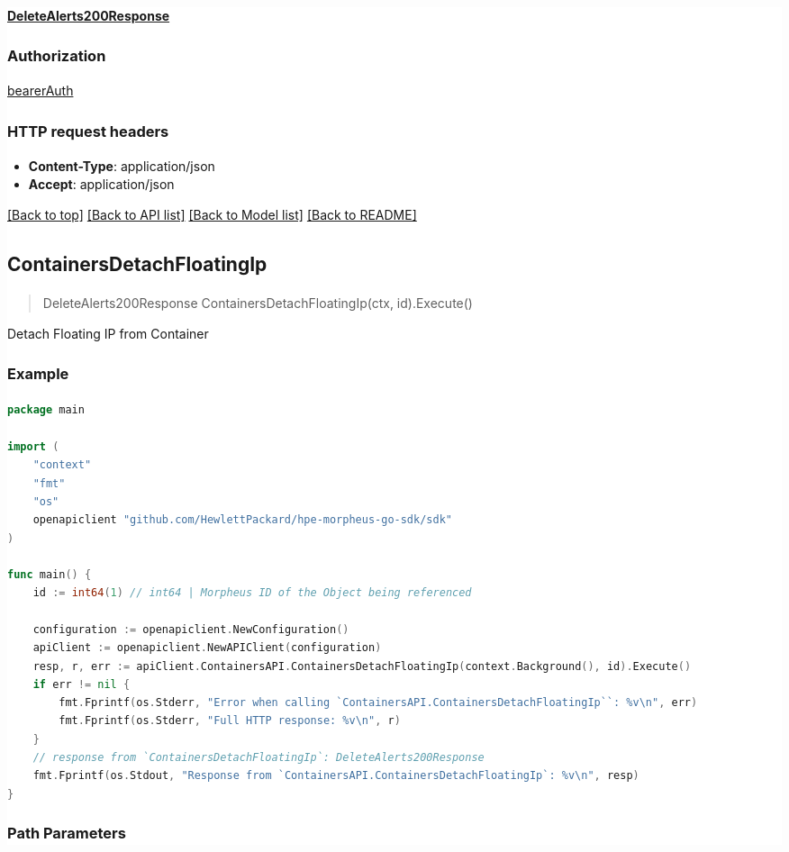 [**DeleteAlerts200Response**](DeleteAlerts200Response.md)

### Authorization

[bearerAuth](../README.md#bearerAuth)

### HTTP request headers

- **Content-Type**: application/json
- **Accept**: application/json

[[Back to top]](#) [[Back to API list]](../README.md#documentation-for-api-endpoints)
[[Back to Model list]](../README.md#documentation-for-models)
[[Back to README]](../README.md)


## ContainersDetachFloatingIp

> DeleteAlerts200Response ContainersDetachFloatingIp(ctx, id).Execute()

Detach Floating IP from Container



### Example

```go
package main

import (
	"context"
	"fmt"
	"os"
	openapiclient "github.com/HewlettPackard/hpe-morpheus-go-sdk/sdk"
)

func main() {
	id := int64(1) // int64 | Morpheus ID of the Object being referenced

	configuration := openapiclient.NewConfiguration()
	apiClient := openapiclient.NewAPIClient(configuration)
	resp, r, err := apiClient.ContainersAPI.ContainersDetachFloatingIp(context.Background(), id).Execute()
	if err != nil {
		fmt.Fprintf(os.Stderr, "Error when calling `ContainersAPI.ContainersDetachFloatingIp``: %v\n", err)
		fmt.Fprintf(os.Stderr, "Full HTTP response: %v\n", r)
	}
	// response from `ContainersDetachFloatingIp`: DeleteAlerts200Response
	fmt.Fprintf(os.Stdout, "Response from `ContainersAPI.ContainersDetachFloatingIp`: %v\n", resp)
}
```

### Path Parameters
